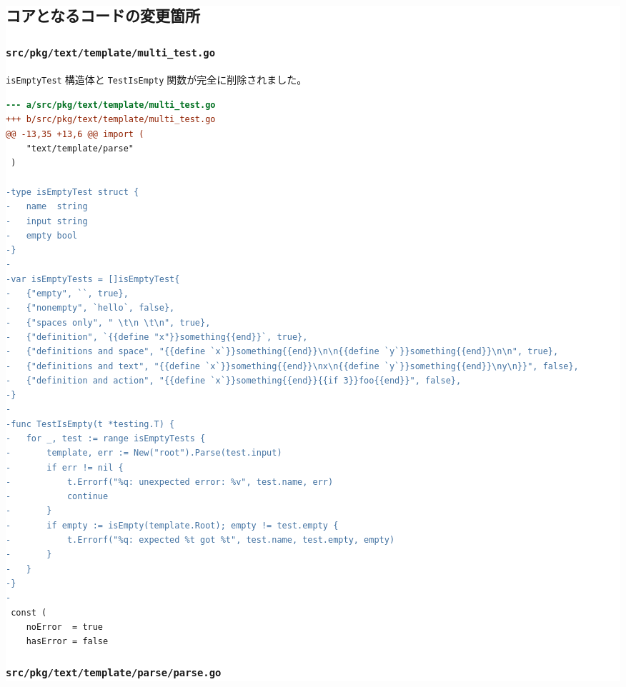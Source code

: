 ## コアとなるコードの変更箇所

### `src/pkg/text/template/multi_test.go`

`isEmptyTest` 構造体と `TestIsEmpty` 関数が完全に削除されました。

```diff
--- a/src/pkg/text/template/multi_test.go
+++ b/src/pkg/text/template/multi_test.go
@@ -13,35 +13,6 @@ import (
 	"text/template/parse"
 )
 
-type isEmptyTest struct {
-	name  string
-	input string
-	empty bool
-}
-
-var isEmptyTests = []isEmptyTest{
-	{"empty", ``, true},
-	{"nonempty", `hello`, false},
-	{"spaces only", " \t\n \t\n", true},
-	{"definition", `{{define "x"}}something{{end}}`, true},
-	{"definitions and space", "{{define `x`}}something{{end}}\n\n{{define `y`}}something{{end}}\n\n", true},
-	{"definitions and text", "{{define `x`}}something{{end}}\nx\n{{define `y`}}something{{end}}\ny\n}}", false},
-	{"definition and action", "{{define `x`}}something{{end}}{{if 3}}foo{{end}}", false},
-}
-
-func TestIsEmpty(t *testing.T) {
-	for _, test := range isEmptyTests {
-		template, err := New("root").Parse(test.input)
-		if err != nil {
-			t.Errorf("%q: unexpected error: %v", test.name, err)
-			continue
-		}
-		if empty := isEmpty(template.Root); empty != test.empty {
-			t.Errorf("%q: expected %t got %t", test.name, test.empty, empty)
-		}
-	}
-}
-
 const (
 	noError  = true
 	hasError = false
```

### `src/pkg/text/template/parse/parse.go`
